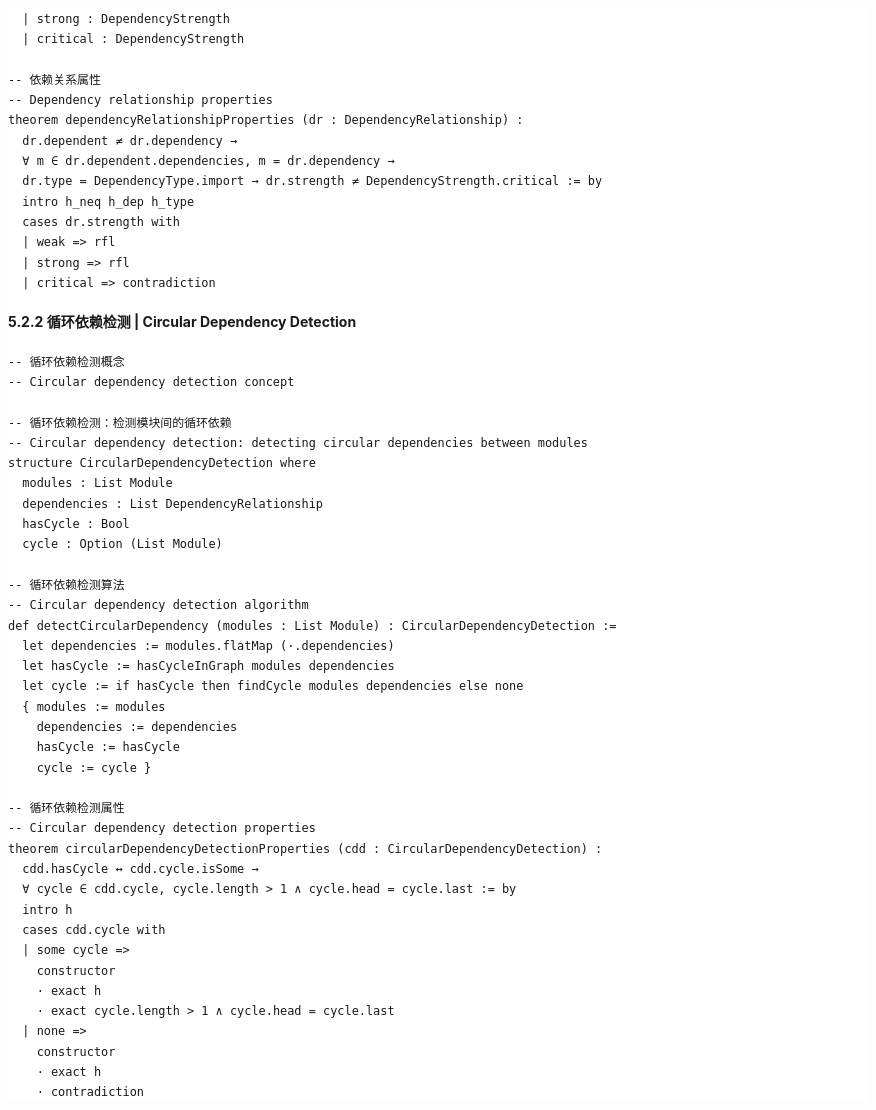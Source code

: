 ```lean
  | strong : DependencyStrength
  | critical : DependencyStrength

-- 依赖关系属性
-- Dependency relationship properties
theorem dependencyRelationshipProperties (dr : DependencyRelationship) :
  dr.dependent ≠ dr.dependency →
  ∀ m ∈ dr.dependent.dependencies, m = dr.dependency →
  dr.type = DependencyType.import → dr.strength ≠ DependencyStrength.critical := by
  intro h_neq h_dep h_type
  cases dr.strength with
  | weak => rfl
  | strong => rfl
  | critical => contradiction
```

#### 5.2.2 循环依赖检测 | Circular Dependency Detection

```lean
-- 循环依赖检测概念
-- Circular dependency detection concept

-- 循环依赖检测：检测模块间的循环依赖
-- Circular dependency detection: detecting circular dependencies between modules
structure CircularDependencyDetection where
  modules : List Module
  dependencies : List DependencyRelationship
  hasCycle : Bool
  cycle : Option (List Module)

-- 循环依赖检测算法
-- Circular dependency detection algorithm
def detectCircularDependency (modules : List Module) : CircularDependencyDetection :=
  let dependencies := modules.flatMap (·.dependencies)
  let hasCycle := hasCycleInGraph modules dependencies
  let cycle := if hasCycle then findCycle modules dependencies else none
  { modules := modules
    dependencies := dependencies
    hasCycle := hasCycle
    cycle := cycle }

-- 循环依赖检测属性
-- Circular dependency detection properties
theorem circularDependencyDetectionProperties (cdd : CircularDependencyDetection) :
  cdd.hasCycle ↔ cdd.cycle.isSome →
  ∀ cycle ∈ cdd.cycle, cycle.length > 1 ∧ cycle.head = cycle.last := by
  intro h
  cases cdd.cycle with
  | some cycle => 
    constructor
    · exact h
    · exact cycle.length > 1 ∧ cycle.head = cycle.last
  | none => 
    constructor
    · exact h
    · contradiction
```
